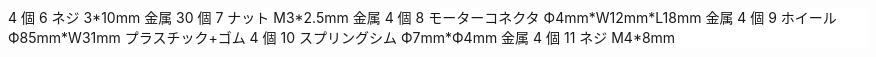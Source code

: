 </td>
<td> 4 個
</td></tr>
<tr>
<th scope="row"> 6
</th>
<td> ネジ
</td>
<td> 3*10mm
</td>
<td> 金属
</td>
<td> 30 個
</td></tr>
<tr>
<th scope="row"> 7
</th>
<td> ナット
</td>
<td> M3*2.5mm
</td>
<td> 金属
</td>
<td> 4 個
</td></tr>
<tr>
<th scope="row"> 8
</th>
<td> モーターコネクタ
</td>
<td> Ф4mm*W12mm*L18mm
</td>
<td> 金属
</td>
<td> 4 個
</td></tr>
<tr>
<th scope="row"> 9
</th>
<td> ホイール
</td>
<td> Ф85mm*W31mm
</td>
<td> プラスチック+ゴム
</td>
<td> 4 個
</td></tr>
<tr>
<th scope="row"> 10
</th>
<td> スプリングシム
</td>
<td> Ф7mm*Ф4mm
</td>
<td> 金属
</td>
<td> 4 個
</td></tr>
<tr>
<th scope="row"> 11
</th>
<td> ネジ
</td>
<td> M4*8mm